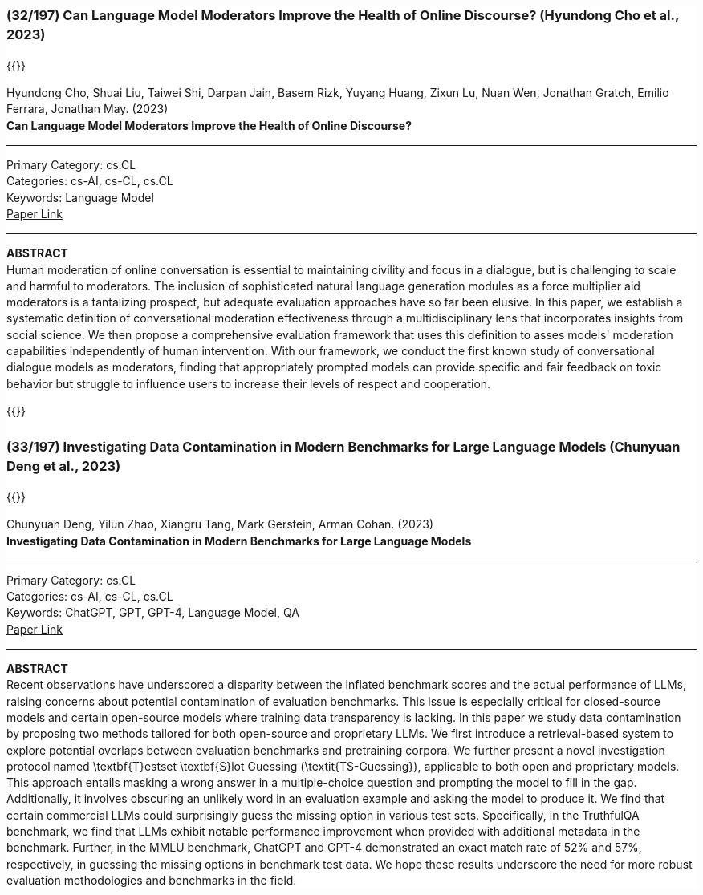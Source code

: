 
### (32/197) Can Language Model Moderators Improve the Health of Online Discourse? (Hyundong Cho et al., 2023)

{{<citation>}}

Hyundong Cho, Shuai Liu, Taiwei Shi, Darpan Jain, Basem Rizk, Yuyang Huang, Zixun Lu, Nuan Wen, Jonathan Gratch, Emilio Ferrara, Jonathan May. (2023)  
**Can Language Model Moderators Improve the Health of Online Discourse?**  

---
Primary Category: cs.CL  
Categories: cs-AI, cs-CL, cs.CL  
Keywords: Language Model  
[Paper Link](http://arxiv.org/abs/2311.10781v1)  

---


**ABSTRACT**  
Human moderation of online conversation is essential to maintaining civility and focus in a dialogue, but is challenging to scale and harmful to moderators. The inclusion of sophisticated natural language generation modules as a force multiplier aid moderators is a tantalizing prospect, but adequate evaluation approaches have so far been elusive. In this paper, we establish a systematic definition of conversational moderation effectiveness through a multidisciplinary lens that incorporates insights from social science. We then propose a comprehensive evaluation framework that uses this definition to asses models' moderation capabilities independently of human intervention. With our framework, we conduct the first known study of conversational dialogue models as moderators, finding that appropriately prompted models can provide specific and fair feedback on toxic behavior but struggle to influence users to increase their levels of respect and cooperation.

{{</citation>}}


### (33/197) Investigating Data Contamination in Modern Benchmarks for Large Language Models (Chunyuan Deng et al., 2023)

{{<citation>}}

Chunyuan Deng, Yilun Zhao, Xiangru Tang, Mark Gerstein, Arman Cohan. (2023)  
**Investigating Data Contamination in Modern Benchmarks for Large Language Models**  

---
Primary Category: cs.CL  
Categories: cs-AI, cs-CL, cs.CL  
Keywords: ChatGPT, GPT, GPT-4, Language Model, QA  
[Paper Link](http://arxiv.org/abs/2311.09783v1)  

---


**ABSTRACT**  
Recent observations have underscored a disparity between the inflated benchmark scores and the actual performance of LLMs, raising concerns about potential contamination of evaluation benchmarks. This issue is especially critical for closed-source models and certain open-source models where training data transparency is lacking. In this paper we study data contamination by proposing two methods tailored for both open-source and proprietary LLMs. We first introduce a retrieval-based system to explore potential overlaps between evaluation benchmarks and pretraining corpora. We further present a novel investigation protocol named \textbf{T}estset \textbf{S}lot Guessing (\textit{TS-Guessing}), applicable to both open and proprietary models. This approach entails masking a wrong answer in a multiple-choice question and prompting the model to fill in the gap. Additionally, it involves obscuring an unlikely word in an evaluation example and asking the model to produce it. We find that certain commercial LLMs could surprisingly guess the missing option in various test sets. Specifically, in the TruthfulQA benchmark, we find that LLMs exhibit notable performance improvement when provided with additional metadata in the benchmark. Further, in the MMLU benchmark, ChatGPT and GPT-4 demonstrated an exact match rate of 52\% and 57\%, respectively, in guessing the missing options in benchmark test data. We hope these results underscore the need for more robust evaluation methodologies and benchmarks in the field.